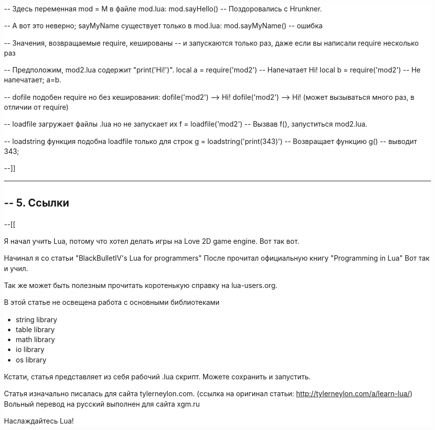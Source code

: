 -- Здесь переменная mod = M в файле mod.lua:
mod.sayHello()  -- Поздоровались с Hrunkner.

-- А вот это неверно; sayMyName существует только в mod.lua:
mod.sayMyName()  -- ошибка

-- Значения, возвращаемые require, кешированы
-- и запускаются только раз, даже если вы написали require несколько раз

-- Предположим,  mod2.lua содержит "print('Hi!')".
local a = require('mod2')  -- Напечатает Hi!
local b = require('mod2')  -- Не напечатает; a=b.

-- dofile подобен require но без кеширования:
dofile('mod2')  --> Hi!
dofile('mod2')  --> Hi! (может вызываться много раз, в отличии от require)

-- loadfile загружает файлы .lua но не запускает их
f = loadfile('mod2')  -- Вызвав f(), запуститься mod2.lua.

-- loadstring функция подобна loadfile только для строк
g = loadstring('print(343)')  -- Возвращает функцию
g()  -- выводит 343;

--]]

----------------------------------------------------
-- 5. Ссылки
----------------------------------------------------

--[[

Я начал учить Lua, потому что хотел
делать игры на Love 2D game engine. Вот так вот.

Начинал я со статьи "BlackBulletIV's Lua for programmers"
После прочитал официальную книгу "Programming in Lua"
Вот так и учил.

Так же может быть полезным прочитать коротенькую справку на lua-users.org.

В этой статье не освещена работа с основными библиотеками
 * string library
 * table library
 * math library
 * io library
 * os library

Кстати, статья представляет из себя рабочий .lua скрипт.
Можете сохранить и запустить.

Статья изначально писалась для сайта tylerneylon.com. 
(ссылка на оригинал статьи: http://tylerneylon.com/a/learn-lua/)
Вольный перевод на русский выполнен для сайта xgm.ru

Наслаждайтесь Lua!
